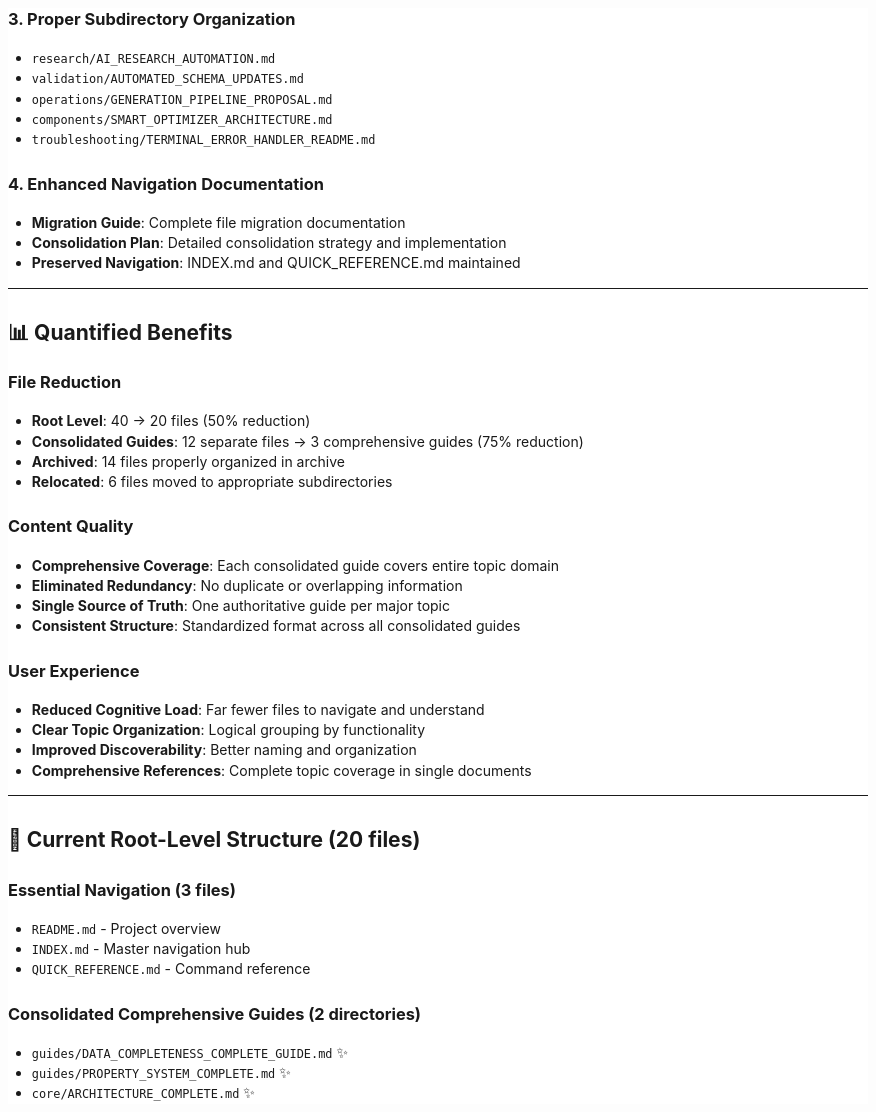### **3. Proper Subdirectory Organization**
- `research/AI_RESEARCH_AUTOMATION.md`
- `validation/AUTOMATED_SCHEMA_UPDATES.md`
- `operations/GENERATION_PIPELINE_PROPOSAL.md`
- `components/SMART_OPTIMIZER_ARCHITECTURE.md`
- `troubleshooting/TERMINAL_ERROR_HANDLER_README.md`

### **4. Enhanced Navigation Documentation**
- **Migration Guide**: Complete file migration documentation
- **Consolidation Plan**: Detailed consolidation strategy and implementation
- **Preserved Navigation**: INDEX.md and QUICK_REFERENCE.md maintained

---

## 📊 **Quantified Benefits**

### **File Reduction**
- **Root Level**: 40 → 20 files (50% reduction)
- **Consolidated Guides**: 12 separate files → 3 comprehensive guides (75% reduction)
- **Archived**: 14 files properly organized in archive
- **Relocated**: 6 files moved to appropriate subdirectories

### **Content Quality**
- **Comprehensive Coverage**: Each consolidated guide covers entire topic domain
- **Eliminated Redundancy**: No duplicate or overlapping information
- **Single Source of Truth**: One authoritative guide per major topic
- **Consistent Structure**: Standardized format across all consolidated guides

### **User Experience**
- **Reduced Cognitive Load**: Far fewer files to navigate and understand
- **Clear Topic Organization**: Logical grouping by functionality
- **Improved Discoverability**: Better naming and organization
- **Comprehensive References**: Complete topic coverage in single documents

---

## 🎯 **Current Root-Level Structure** (20 files)

### **Essential Navigation** (3 files)
- `README.md` - Project overview
- `INDEX.md` - Master navigation hub
- `QUICK_REFERENCE.md` - Command reference

### **Consolidated Comprehensive Guides** (2 directories)
- `guides/DATA_COMPLETENESS_COMPLETE_GUIDE.md` ✨
- `guides/PROPERTY_SYSTEM_COMPLETE.md` ✨
- `core/ARCHITECTURE_COMPLETE.md` ✨
